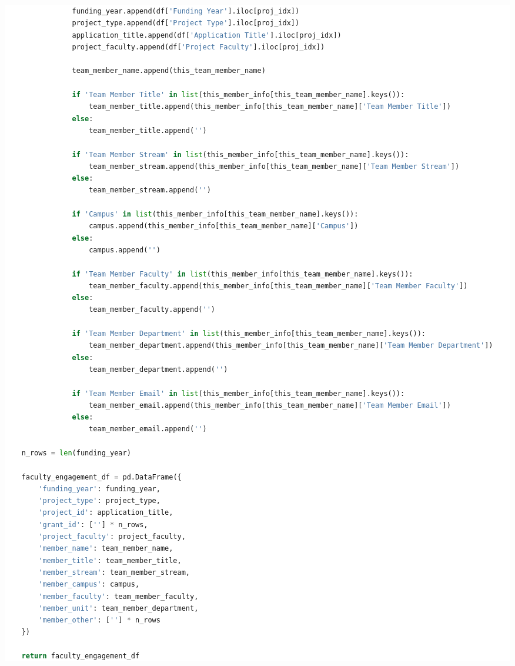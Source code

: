 ```python
                funding_year.append(df['Funding Year'].iloc[proj_idx])
                project_type.append(df['Project Type'].iloc[proj_idx])
                application_title.append(df['Application Title'].iloc[proj_idx])
                project_faculty.append(df['Project Faculty'].iloc[proj_idx])

                team_member_name.append(this_team_member_name)

                if 'Team Member Title' in list(this_member_info[this_team_member_name].keys()):
                    team_member_title.append(this_member_info[this_team_member_name]['Team Member Title'])
                else:
                    team_member_title.append('')

                if 'Team Member Stream' in list(this_member_info[this_team_member_name].keys()):
                    team_member_stream.append(this_member_info[this_team_member_name]['Team Member Stream'])
                else:
                    team_member_stream.append('')

                if 'Campus' in list(this_member_info[this_team_member_name].keys()):
                    campus.append(this_member_info[this_team_member_name]['Campus'])
                else:
                    campus.append('')

                if 'Team Member Faculty' in list(this_member_info[this_team_member_name].keys()):
                    team_member_faculty.append(this_member_info[this_team_member_name]['Team Member Faculty'])
                else:
                    team_member_faculty.append('')

                if 'Team Member Department' in list(this_member_info[this_team_member_name].keys()):
                    team_member_department.append(this_member_info[this_team_member_name]['Team Member Department'])
                else:
                    team_member_department.append('')

                if 'Team Member Email' in list(this_member_info[this_team_member_name].keys()):
                    team_member_email.append(this_member_info[this_team_member_name]['Team Member Email'])
                else:
                    team_member_email.append('')

    n_rows = len(funding_year)

    faculty_engagement_df = pd.DataFrame({
        'funding_year': funding_year,
        'project_type': project_type,
        'project_id': application_title,
        'grant_id': [''] * n_rows,
        'project_faculty': project_faculty,
        'member_name': team_member_name,
        'member_title': team_member_title,
        'member_stream': team_member_stream,
        'member_campus': campus,
        'member_faculty': team_member_faculty,
        'member_unit': team_member_department,
        'member_other': [''] * n_rows
    })

    return faculty_engagement_df
```
